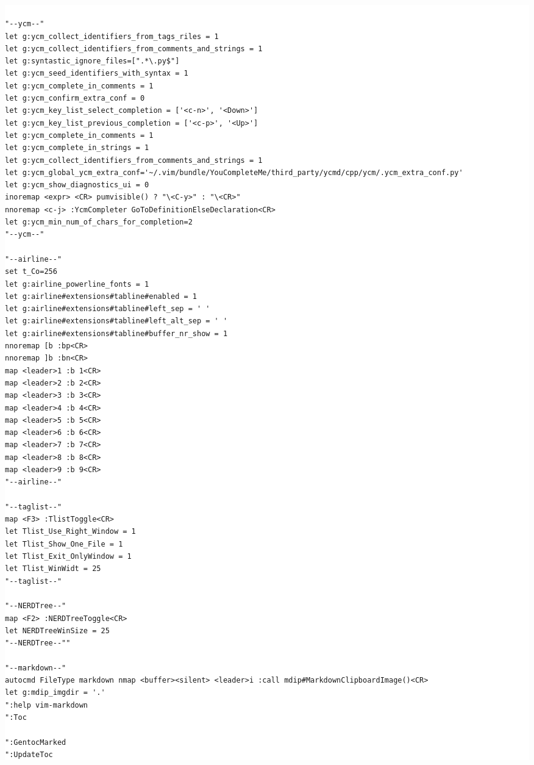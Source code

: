 ```shell

"--ycm--"
let g:ycm_collect_identifiers_from_tags_riles = 1
let g:ycm_collect_identifiers_from_comments_and_strings = 1
let g:syntastic_ignore_files=[".*\.py$"]
let g:ycm_seed_identifiers_with_syntax = 1
let g:ycm_complete_in_comments = 1
let g:ycm_confirm_extra_conf = 0
let g:ycm_key_list_select_completion = ['<c-n>', '<Down>']
let g:ycm_key_list_previous_completion = ['<c-p>', '<Up>']
let g:ycm_complete_in_comments = 1
let g:ycm_complete_in_strings = 1
let g:ycm_collect_identifiers_from_comments_and_strings = 1
let g:ycm_global_ycm_extra_conf='~/.vim/bundle/YouCompleteMe/third_party/ycmd/cpp/ycm/.ycm_extra_conf.py'
let g:ycm_show_diagnostics_ui = 0
inoremap <expr> <CR> pumvisible() ? "\<C-y>" : "\<CR>"
nnoremap <c-j> :YcmCompleter GoToDefinitionElseDeclaration<CR>
let g:ycm_min_num_of_chars_for_completion=2
"--ycm--"

"--airline--"
set t_Co=256
let g:airline_powerline_fonts = 1
let g:airline#extensions#tabline#enabled = 1
let g:airline#extensions#tabline#left_sep = ' '
let g:airline#extensions#tabline#left_alt_sep = ' '
let g:airline#extensions#tabline#buffer_nr_show = 1
nnoremap [b :bp<CR>
nnoremap ]b :bn<CR>
map <leader>1 :b 1<CR>
map <leader>2 :b 2<CR>
map <leader>3 :b 3<CR>
map <leader>4 :b 4<CR>
map <leader>5 :b 5<CR>
map <leader>6 :b 6<CR>
map <leader>7 :b 7<CR>
map <leader>8 :b 8<CR>
map <leader>9 :b 9<CR>
"--airline--"

"--taglist--"
map <F3> :TlistToggle<CR>
let Tlist_Use_Right_Window = 1
let Tlist_Show_One_File = 1
let Tlist_Exit_OnlyWindow = 1
let Tlist_WinWidt = 25
"--taglist--"

"--NERDTree--"
map <F2> :NERDTreeToggle<CR>
let NERDTreeWinSize = 25
"--NERDTree--""

"--markdown--"
autocmd FileType markdown nmap <buffer><silent> <leader>i :call mdip#MarkdownClipboardImage()<CR>
let g:mdip_imgdir = '.'
":help vim-markdown
":Toc

":GentocMarked
":UpdateToc

```